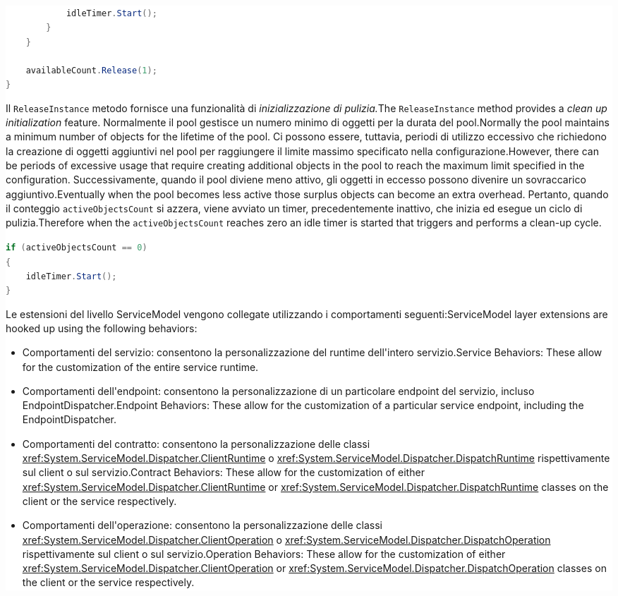 ```csharp
            idleTimer.Start();
        }  
    }  
  
    availableCount.Release(1);  
}  
```  
  
 <span data-ttu-id="0a7f1-132">Il `ReleaseInstance` metodo fornisce una funzionalità di *inizializzazione di pulizia.*</span><span class="sxs-lookup"><span data-stu-id="0a7f1-132">The `ReleaseInstance` method provides a *clean up initialization* feature.</span></span> <span data-ttu-id="0a7f1-133">Normalmente il pool gestisce un numero minimo di oggetti per la durata del pool.</span><span class="sxs-lookup"><span data-stu-id="0a7f1-133">Normally the pool maintains a minimum number of objects for the lifetime of the pool.</span></span> <span data-ttu-id="0a7f1-134">Ci possono essere, tuttavia, periodi di utilizzo eccessivo che richiedono la creazione di oggetti aggiuntivi nel pool per raggiungere il limite massimo specificato nella configurazione.</span><span class="sxs-lookup"><span data-stu-id="0a7f1-134">However, there can be periods of excessive usage that require creating additional objects in the pool to reach the maximum limit specified in the configuration.</span></span> <span data-ttu-id="0a7f1-135">Successivamente, quando il pool diviene meno attivo, gli oggetti in eccesso possono divenire un sovraccarico aggiuntivo.</span><span class="sxs-lookup"><span data-stu-id="0a7f1-135">Eventually when the pool becomes less active those surplus objects can become an extra overhead.</span></span> <span data-ttu-id="0a7f1-136">Pertanto, quando il conteggio `activeObjectsCount` si azzera, viene avviato un timer, precedentemente inattivo, che inizia ed esegue un ciclo di pulizia.</span><span class="sxs-lookup"><span data-stu-id="0a7f1-136">Therefore when the `activeObjectsCount` reaches zero an idle timer is started that triggers and performs a clean-up cycle.</span></span>  
  
```csharp  
if (activeObjectsCount == 0)  
{  
    idleTimer.Start();
}  
```  
  
 <span data-ttu-id="0a7f1-137">Le estensioni del livello ServiceModel vengono collegate utilizzando i comportamenti seguenti:</span><span class="sxs-lookup"><span data-stu-id="0a7f1-137">ServiceModel layer extensions are hooked up using the following behaviors:</span></span>  
  
- <span data-ttu-id="0a7f1-138">Comportamenti del servizio: consentono la personalizzazione del runtime dell'intero servizio.</span><span class="sxs-lookup"><span data-stu-id="0a7f1-138">Service Behaviors: These allow for the customization of the entire service runtime.</span></span>  
  
- <span data-ttu-id="0a7f1-139">Comportamenti dell'endpoint: consentono la personalizzazione di un particolare endpoint del servizio, incluso EndpointDispatcher.</span><span class="sxs-lookup"><span data-stu-id="0a7f1-139">Endpoint Behaviors: These allow for the customization of a particular service endpoint, including the EndpointDispatcher.</span></span>  
  
- <span data-ttu-id="0a7f1-140">Comportamenti del contratto: consentono la personalizzazione delle classi <xref:System.ServiceModel.Dispatcher.ClientRuntime> o <xref:System.ServiceModel.Dispatcher.DispatchRuntime> rispettivamente sul client o sul servizio.</span><span class="sxs-lookup"><span data-stu-id="0a7f1-140">Contract Behaviors: These allow for the customization of either <xref:System.ServiceModel.Dispatcher.ClientRuntime> or <xref:System.ServiceModel.Dispatcher.DispatchRuntime> classes on the client or the service respectively.</span></span>  
  
- <span data-ttu-id="0a7f1-141">Comportamenti dell'operazione: consentono la personalizzazione delle classi <xref:System.ServiceModel.Dispatcher.ClientOperation> o <xref:System.ServiceModel.Dispatcher.DispatchOperation> rispettivamente sul client o sul servizio.</span><span class="sxs-lookup"><span data-stu-id="0a7f1-141">Operation Behaviors: These allow for the customization of either <xref:System.ServiceModel.Dispatcher.ClientOperation> or <xref:System.ServiceModel.Dispatcher.DispatchOperation> classes on the client or the service respectively.</span></span>  
  